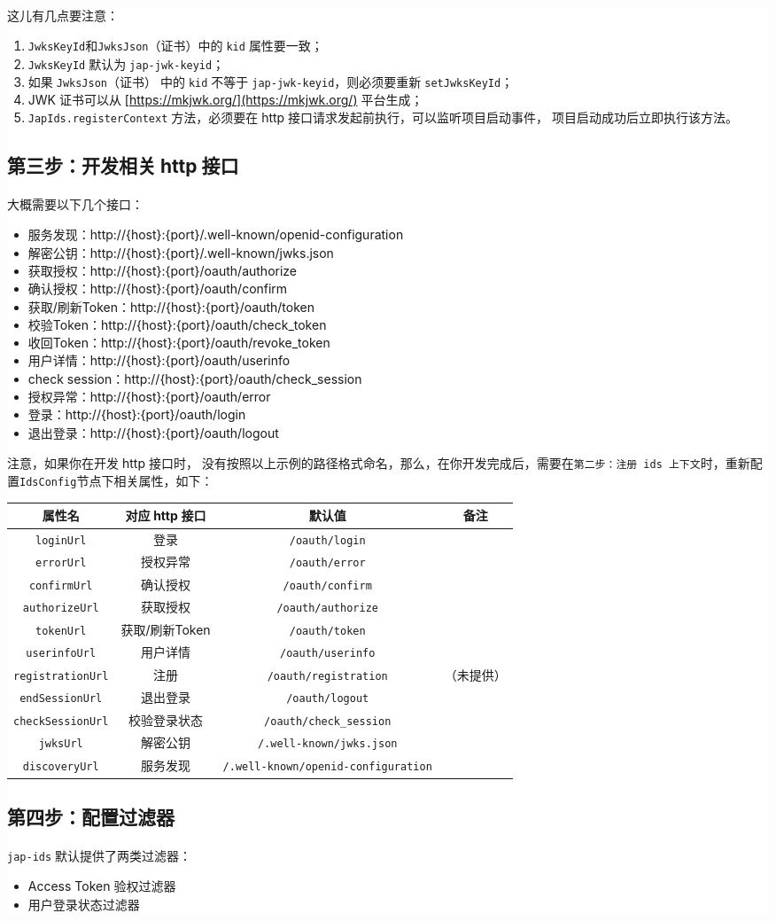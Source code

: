 这儿有几点要注意：
1. `JwksKeyId`和`JwksJson`（证书）中的 `kid` 属性要一致；
2. `JwksKeyId` 默认为 `jap-jwk-keyid`；
3. 如果 `JwksJson`（证书） 中的 `kid` 不等于 `jap-jwk-keyid`，则必须要重新 `setJwksKeyId`；
4. JWK 证书可以从 [https://mkjwk.org/](https://mkjwk.org/) 平台生成；
5. `JapIds.registerContext` 方法，必须要在 http 接口请求发起前执行，可以监听项目启动事件， 项目启动成功后立即执行该方法。

## 第三步：开发相关 http 接口

大概需要以下几个接口：
<ul>
    <li>服务发现：http://{host}:{port}/.well-known/openid-configuration</li>
    <li>解密公钥：http://{host}:{port}/.well-known/jwks.json</li>
    <li>获取授权：http://{host}:{port}/oauth/authorize</li>
    <li>确认授权：http://{host}:{port}/oauth/confirm</li>
    <li>获取/刷新Token：http://{host}:{port}/oauth/token</li>
    <li>校验Token：http://{host}:{port}/oauth/check_token</li>
    <li>收回Token：http://{host}:{port}/oauth/revoke_token</li>
    <li>用户详情：http://{host}:{port}/oauth/userinfo</li>
    <li>check session：http://{host}:{port}/oauth/check_session</li>
    <li>授权异常：http://{host}:{port}/oauth/error</li>
    <li>登录：http://{host}:{port}/oauth/login</li>
    <li>退出登录：http://{host}:{port}/oauth/logout</li>
</ul>

注意，如果你在开发 http 接口时， 没有按照以上示例的路径格式命名，那么，在你开发完成后，需要在`第二步：注册 ids 上下文`时，重新配置`IdsConfig`节点下相关属性，如下：

| 属性名  | 对应 http 接口 | 默认值 | 备注 |
| :------------: | :------------: | :------------: | :------------: |
| `loginUrl` | 登录 | `/oauth/login` |
| `errorUrl` | 授权异常 | `/oauth/error` | |
| `confirmUrl` | 确认授权 | `/oauth/confirm` | |
| `authorizeUrl` | 获取授权 | `/oauth/authorize` | |
| `tokenUrl` | 获取/刷新Token | `/oauth/token` | |
| `userinfoUrl` | 用户详情 | `/oauth/userinfo` | |
| `registrationUrl` | 注册 | `/oauth/registration`  | （未提供） |
| `endSessionUrl` | 退出登录 | `/oauth/logout` | |
| `checkSessionUrl` | 校验登录状态 | `/oauth/check_session` | |
| `jwksUrl` | 解密公钥 | `/.well-known/jwks.json` | |
| `discoveryUrl` | 服务发现 | `/.well-known/openid-configuration` | |

## 第四步：配置过滤器

`jap-ids` 默认提供了两类过滤器：
- Access Token 验权过滤器
- 用户登录状态过滤器
